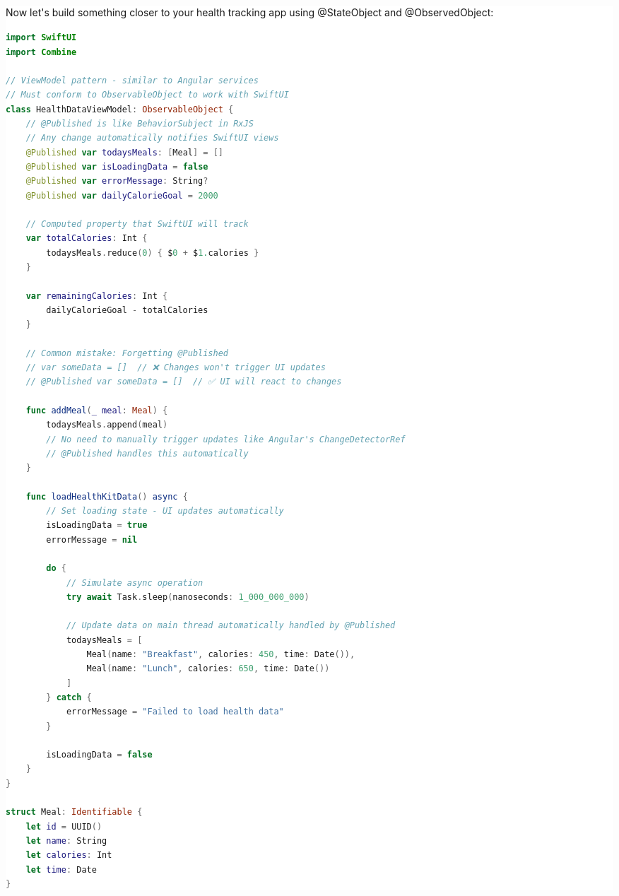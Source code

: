Now let's build something closer to your health tracking app using @StateObject and @ObservedObject:

```swift
import SwiftUI
import Combine

// ViewModel pattern - similar to Angular services
// Must conform to ObservableObject to work with SwiftUI
class HealthDataViewModel: ObservableObject {
    // @Published is like BehaviorSubject in RxJS
    // Any change automatically notifies SwiftUI views
    @Published var todaysMeals: [Meal] = []
    @Published var isLoadingData = false
    @Published var errorMessage: String?
    @Published var dailyCalorieGoal = 2000
    
    // Computed property that SwiftUI will track
    var totalCalories: Int {
        todaysMeals.reduce(0) { $0 + $1.calories }
    }
    
    var remainingCalories: Int {
        dailyCalorieGoal - totalCalories
    }
    
    // Common mistake: Forgetting @Published
    // var someData = []  // ❌ Changes won't trigger UI updates
    // @Published var someData = []  // ✅ UI will react to changes
    
    func addMeal(_ meal: Meal) {
        todaysMeals.append(meal)
        // No need to manually trigger updates like Angular's ChangeDetectorRef
        // @Published handles this automatically
    }
    
    func loadHealthKitData() async {
        // Set loading state - UI updates automatically
        isLoadingData = true
        errorMessage = nil
        
        do {
            // Simulate async operation
            try await Task.sleep(nanoseconds: 1_000_000_000)
            
            // Update data on main thread automatically handled by @Published
            todaysMeals = [
                Meal(name: "Breakfast", calories: 450, time: Date()),
                Meal(name: "Lunch", calories: 650, time: Date())
            ]
        } catch {
            errorMessage = "Failed to load health data"
        }
        
        isLoadingData = false
    }
}

struct Meal: Identifiable {
    let id = UUID()
    let name: String
    let calories: Int
    let time: Date
}
```
